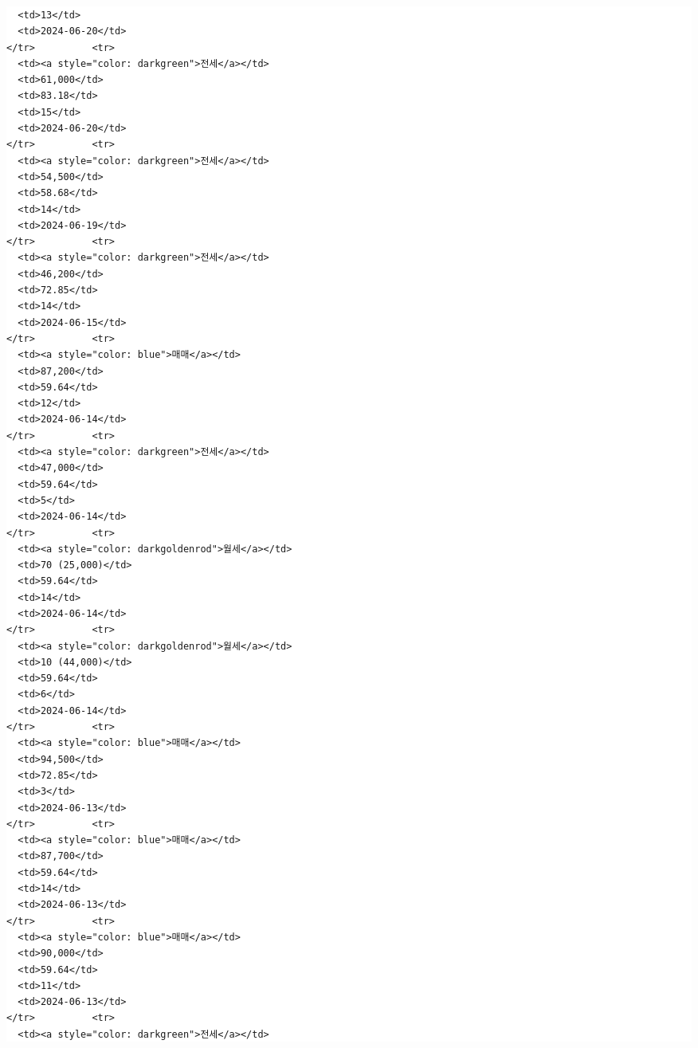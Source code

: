       <td>13</td>
      <td>2024-06-20</td>
    </tr>          <tr>
      <td><a style="color: darkgreen">전세</a></td>
      <td>61,000</td>
      <td>83.18</td>
      <td>15</td>
      <td>2024-06-20</td>
    </tr>          <tr>
      <td><a style="color: darkgreen">전세</a></td>
      <td>54,500</td>
      <td>58.68</td>
      <td>14</td>
      <td>2024-06-19</td>
    </tr>          <tr>
      <td><a style="color: darkgreen">전세</a></td>
      <td>46,200</td>
      <td>72.85</td>
      <td>14</td>
      <td>2024-06-15</td>
    </tr>          <tr>
      <td><a style="color: blue">매매</a></td>
      <td>87,200</td>
      <td>59.64</td>
      <td>12</td>
      <td>2024-06-14</td>
    </tr>          <tr>
      <td><a style="color: darkgreen">전세</a></td>
      <td>47,000</td>
      <td>59.64</td>
      <td>5</td>
      <td>2024-06-14</td>
    </tr>          <tr>
      <td><a style="color: darkgoldenrod">월세</a></td>
      <td>70 (25,000)</td>
      <td>59.64</td>
      <td>14</td>
      <td>2024-06-14</td>
    </tr>          <tr>
      <td><a style="color: darkgoldenrod">월세</a></td>
      <td>10 (44,000)</td>
      <td>59.64</td>
      <td>6</td>
      <td>2024-06-14</td>
    </tr>          <tr>
      <td><a style="color: blue">매매</a></td>
      <td>94,500</td>
      <td>72.85</td>
      <td>3</td>
      <td>2024-06-13</td>
    </tr>          <tr>
      <td><a style="color: blue">매매</a></td>
      <td>87,700</td>
      <td>59.64</td>
      <td>14</td>
      <td>2024-06-13</td>
    </tr>          <tr>
      <td><a style="color: blue">매매</a></td>
      <td>90,000</td>
      <td>59.64</td>
      <td>11</td>
      <td>2024-06-13</td>
    </tr>          <tr>
      <td><a style="color: darkgreen">전세</a></td>